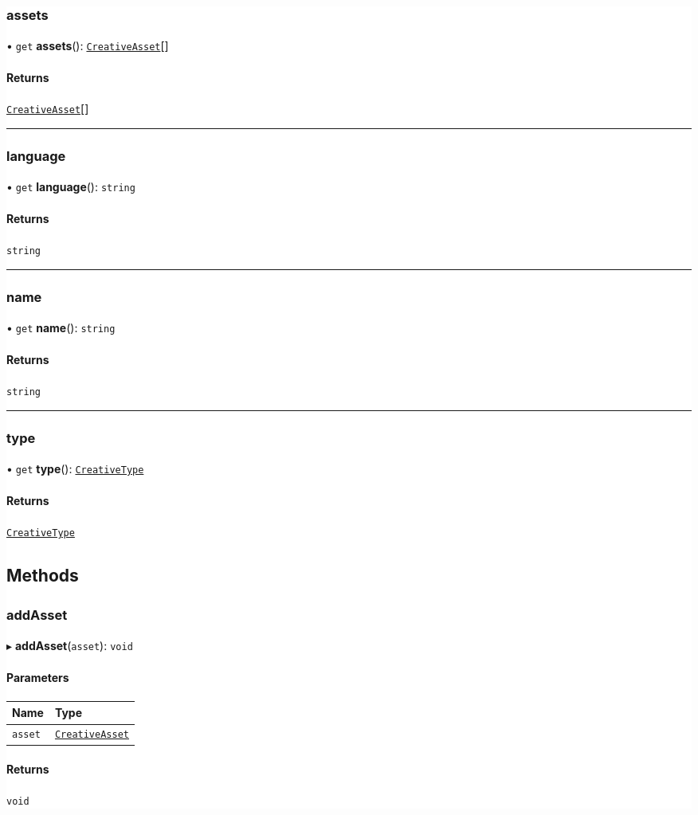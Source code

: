 ### assets

• `get` **assets**(): [`CreativeAsset`](#class-creativeasset)[]

#### Returns

[`CreativeAsset`](#class-creativeasset)[]

___

### language

• `get` **language**(): `string`

#### Returns

`string`

___

### name

• `get` **name**(): `string`

#### Returns

`string`

___

### type

• `get` **type**(): [`CreativeType`](#enumeration-creativetype)

#### Returns

[`CreativeType`](#enumeration-creativetype)

## Methods

### addAsset

▸ **addAsset**(`asset`): `void`

#### Parameters

| Name | Type |
| :------ | :------ |
| `asset` | [`CreativeAsset`](#class-creativeasset) |

#### Returns

`void`

